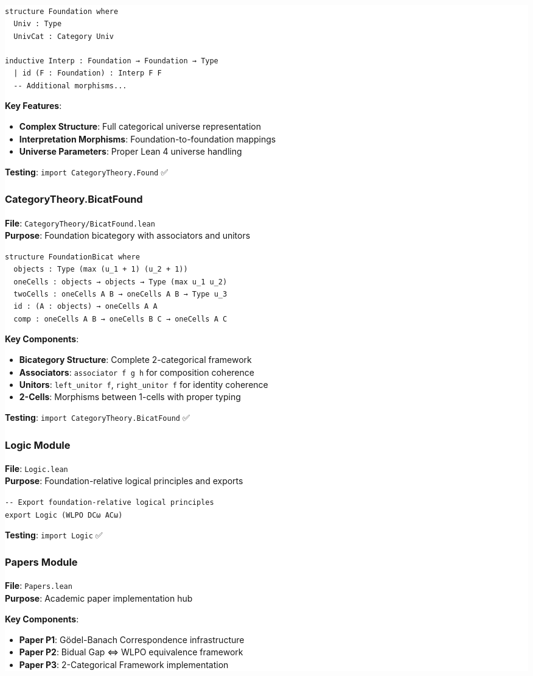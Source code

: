 ```lean
structure Foundation where
  Univ : Type
  UnivCat : Category Univ

inductive Interp : Foundation → Foundation → Type
  | id (F : Foundation) : Interp F F
  -- Additional morphisms...
```

**Key Features**:
- **Complex Structure**: Full categorical universe representation
- **Interpretation Morphisms**: Foundation-to-foundation mappings
- **Universe Parameters**: Proper Lean 4 universe handling

**Testing**: `import CategoryTheory.Found` ✅

### CategoryTheory.BicatFound
**File**: `CategoryTheory/BicatFound.lean`  
**Purpose**: Foundation bicategory with associators and unitors

```lean
structure FoundationBicat where
  objects : Type (max (u_1 + 1) (u_2 + 1))
  oneCells : objects → objects → Type (max u_1 u_2)
  twoCells : oneCells A B → oneCells A B → Type u_3
  id : (A : objects) → oneCells A A
  comp : oneCells A B → oneCells B C → oneCells A C
```

**Key Components**:
- **Bicategory Structure**: Complete 2-categorical framework
- **Associators**: `associator f g h` for composition coherence
- **Unitors**: `left_unitor f`, `right_unitor f` for identity coherence
- **2-Cells**: Morphisms between 1-cells with proper typing

**Testing**: `import CategoryTheory.BicatFound` ✅

### Logic Module
**File**: `Logic.lean`  
**Purpose**: Foundation-relative logical principles and exports

```lean
-- Export foundation-relative logical principles
export Logic (WLPO DCω ACω)
```

**Testing**: `import Logic` ✅

### Papers Module
**File**: `Papers.lean`  
**Purpose**: Academic paper implementation hub

**Key Components**:
- **Paper P1**: Gödel-Banach Correspondence infrastructure
- **Paper P2**: Bidual Gap ⇔ WLPO equivalence framework
- **Paper P3**: 2-Categorical Framework implementation
